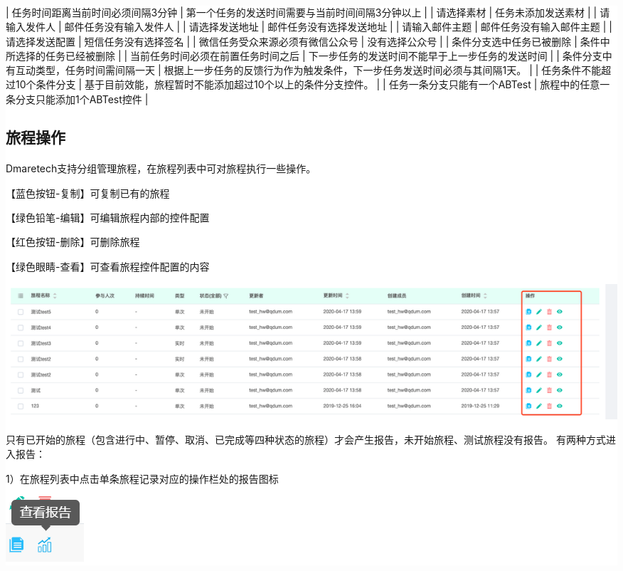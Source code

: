 | 任务时间距离当前时间必须间隔3分钟 | 第一个任务的发送时间需要与当前时间间隔3分钟以上 |
| 请选择素材 | 任务未添加发送素材 |
| 请输入发件人 | 邮件任务没有输入发件人 |
| 请选择发送地址 | 邮件任务没有选择发送地址 |
| 请输入邮件主题 | 邮件任务没有输入邮件主题 |
| 请选择发送配置 | 短信任务没有选择签名 |
| 微信任务受众来源必须有微信公众号 | 没有选择公众号 |
| 条件分支选中任务已被删除 | 条件中所选择的任务已经被删除 |
| 当前任务时间必须在前置任务时间之后 | 下一步任务的发送时间不能早于上一步任务的发送时间 |
| 条件分支中有互动类型，任务时间需间隔一天 | 根据上一步任务的反馈行为作为触发条件，下一步任务发送时间必须与其间隔1天。 |
| 任务条件不能超过10个条件分支 | 基于目前效能，旅程暂时不能添加超过10个以上的条件分支控件。 |
| 任务一条分支只能有一个ABTest | 旅程中的任意一条分支只能添加1个ABTest控件 |

## 旅程操作

Dmaretech支持分组管理旅程，在旅程列表中可对旅程执行一些操作。

【蓝色按钮-复制】可复制已有的旅程

【绿色铅笔-编辑】可编辑旅程内部的控件配置

【红色按钮-删除】可删除旅程

【绿色眼睛-查看】可查看旅程控件配置的内容

![](../.gitbook/assets/410.png)

只有已开始的旅程（包含进行中、暂停、取消、已完成等四种状态的旅程）才会产生报告，未开始旅程、测试旅程没有报告。 有两种方式进入报告：

1）在旅程列表中点击单条旅程记录对应的操作栏处的报告图标 

![&#x65C5;&#x7A0B;&#x5217;&#x8868;&#x4E2D;&#x7684;&#x62A5;&#x544A;&#x6309;&#x94AE;](../.gitbook/assets/image%20%28147%29.png)
